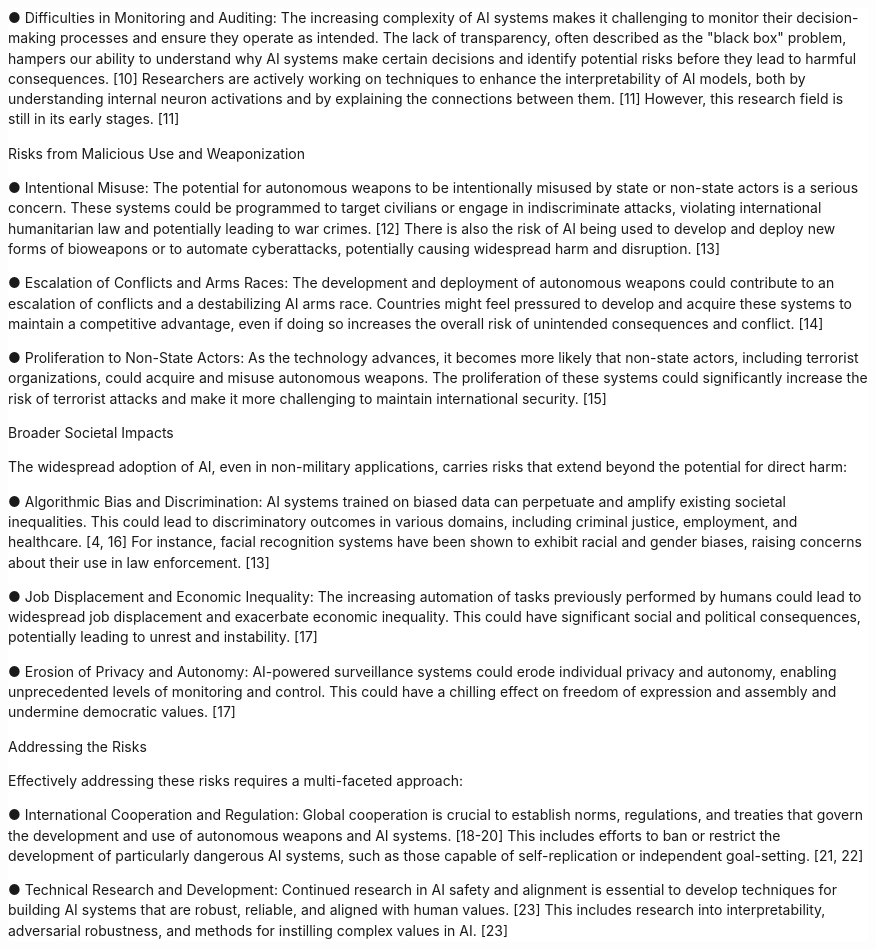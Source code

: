 ● Difficulties in Monitoring and Auditing: The increasing complexity of AI systems makes it challenging to monitor their decision-making processes and ensure they operate as intended. The lack of transparency, often described as the "black box" problem, hampers our ability to understand why AI systems make certain decisions and identify potential risks before they lead to harmful consequences. \[10\] Researchers are actively working on techniques to enhance the interpretability of AI models, both by understanding internal neuron activations and by explaining the connections between them. \[11\] However, this research field is still in its early stages. \[11\]

Risks from Malicious Use and Weaponization

● Intentional Misuse: The potential for autonomous weapons to be intentionally misused by state or non-state actors is a serious concern. These systems could be programmed to target civilians or engage in indiscriminate attacks, violating international humanitarian law and potentially leading to war crimes. \[12\] There is also the risk of AI being used to develop and deploy new forms of bioweapons or to automate cyberattacks, potentially causing widespread harm and disruption. \[13\]

● Escalation of Conflicts and Arms Races: The development and deployment of autonomous weapons could contribute to an escalation of conflicts and a destabilizing AI arms race. Countries might feel pressured to develop and acquire these systems to maintain a competitive advantage, even if doing so increases the overall risk of unintended consequences and conflict. \[14\]

● Proliferation to Non-State Actors: As the technology advances, it becomes more likely that non-state actors, including terrorist organizations, could acquire and misuse autonomous weapons. The proliferation of these systems could significantly increase the risk of terrorist attacks and make it more challenging to maintain international security. \[15\]

Broader Societal Impacts

The widespread adoption of AI, even in non-military applications, carries risks that extend beyond the potential for direct harm:

● Algorithmic Bias and Discrimination: AI systems trained on biased data can perpetuate and amplify existing societal inequalities. This could lead to discriminatory outcomes in various domains, including criminal justice, employment, and healthcare. \[4, 16\] For instance, facial recognition systems have been shown to exhibit racial and gender biases, raising concerns about their use in law enforcement. \[13\]

● Job Displacement and Economic Inequality: The increasing automation of tasks previously performed by humans could lead to widespread job displacement and exacerbate economic inequality. This could have significant social and political consequences, potentially leading to unrest and instability. \[17\]

● Erosion of Privacy and Autonomy: AI-powered surveillance systems could erode individual privacy and autonomy, enabling unprecedented levels of monitoring and control. This could have a chilling effect on freedom of expression and assembly and undermine democratic values. \[17\]

Addressing the Risks

Effectively addressing these risks requires a multi-faceted approach:

● International Cooperation and Regulation: Global cooperation is crucial to establish norms, regulations, and treaties that govern the development and use of autonomous weapons and AI systems. \[18-20\] This includes efforts to ban or restrict the development of particularly dangerous AI systems, such as those capable of self-replication or independent goal-setting. \[21, 22\]

● Technical Research and Development: Continued research in AI safety and alignment is essential to develop techniques for building AI systems that are robust, reliable, and aligned with human values. \[23\] This includes research into interpretability, adversarial robustness, and methods for instilling complex values in AI. \[23\]
